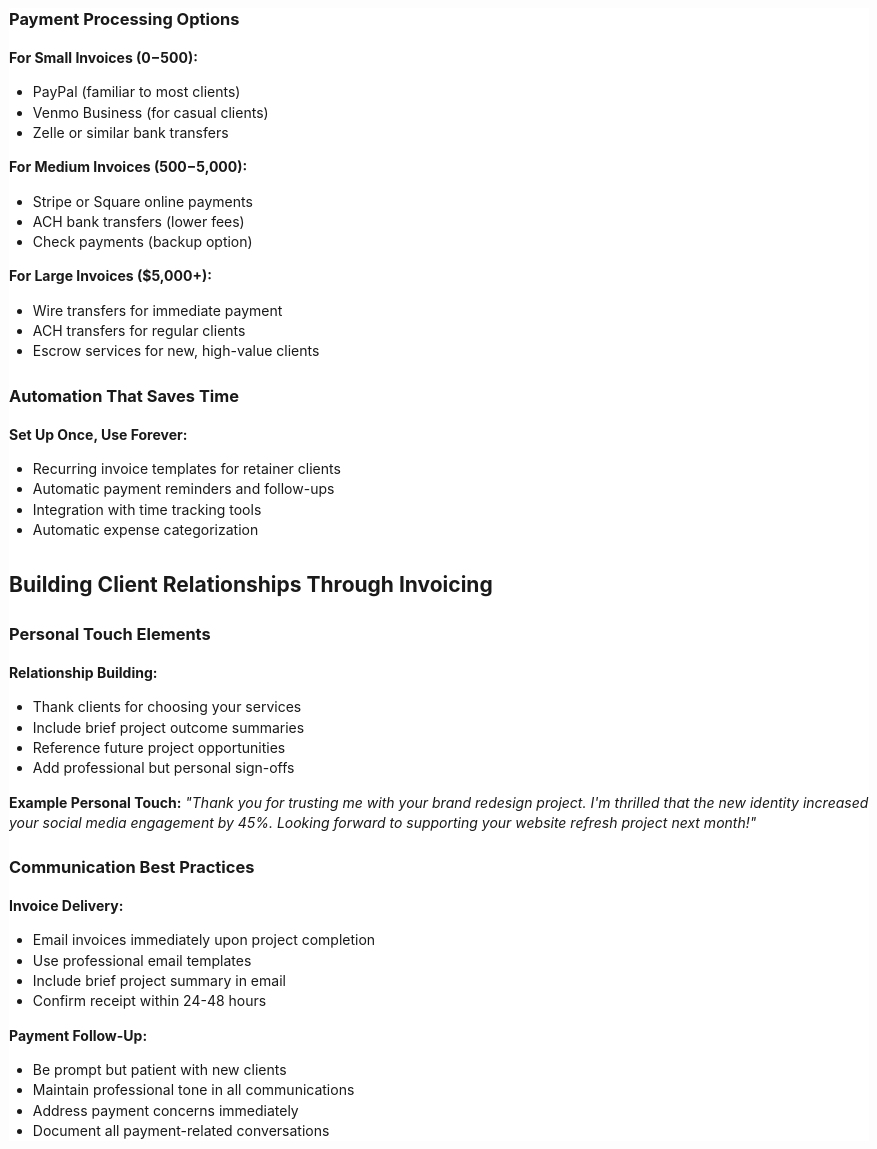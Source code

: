 ### Payment Processing Options

**For Small Invoices ($0-$500):**
- PayPal (familiar to most clients)
- Venmo Business (for casual clients)
- Zelle or similar bank transfers

**For Medium Invoices ($500-$5,000):**
- Stripe or Square online payments
- ACH bank transfers (lower fees)
- Check payments (backup option)

**For Large Invoices ($5,000+):**
- Wire transfers for immediate payment
- ACH transfers for regular clients
- Escrow services for new, high-value clients

### Automation That Saves Time

**Set Up Once, Use Forever:**
- Recurring invoice templates for retainer clients
- Automatic payment reminders and follow-ups
- Integration with time tracking tools
- Automatic expense categorization

## Building Client Relationships Through Invoicing

### Personal Touch Elements

**Relationship Building:**
- Thank clients for choosing your services
- Include brief project outcome summaries
- Reference future project opportunities
- Add professional but personal sign-offs

**Example Personal Touch:**
*"Thank you for trusting me with your brand redesign project. I'm thrilled that the new identity increased your social media engagement by 45%. Looking forward to supporting your website refresh project next month!"*

### Communication Best Practices

**Invoice Delivery:**
- Email invoices immediately upon project completion
- Use professional email templates
- Include brief project summary in email
- Confirm receipt within 24-48 hours

**Payment Follow-Up:**
- Be prompt but patient with new clients
- Maintain professional tone in all communications
- Address payment concerns immediately
- Document all payment-related conversations
